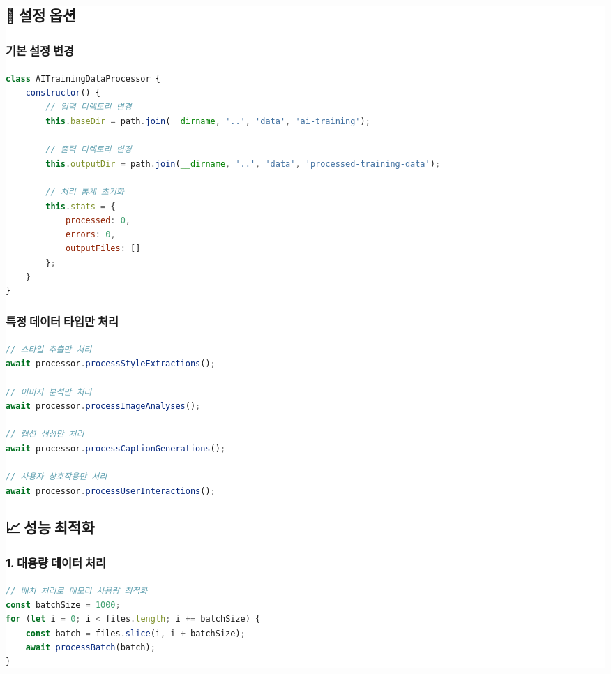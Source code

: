 ## 🔧 설정 옵션

### 기본 설정 변경

```javascript
class AITrainingDataProcessor {
    constructor() {
        // 입력 디렉토리 변경
        this.baseDir = path.join(__dirname, '..', 'data', 'ai-training');
        
        // 출력 디렉토리 변경
        this.outputDir = path.join(__dirname, '..', 'data', 'processed-training-data');
        
        // 처리 통계 초기화
        this.stats = {
            processed: 0,
            errors: 0,
            outputFiles: []
        };
    }
}
```

### 특정 데이터 타입만 처리

```javascript
// 스타일 추출만 처리
await processor.processStyleExtractions();

// 이미지 분석만 처리
await processor.processImageAnalyses();

// 캡션 생성만 처리
await processor.processCaptionGenerations();

// 사용자 상호작용만 처리
await processor.processUserInteractions();
```

## 📈 성능 최적화

### 1. 대용량 데이터 처리

```javascript
// 배치 처리로 메모리 사용량 최적화
const batchSize = 1000;
for (let i = 0; i < files.length; i += batchSize) {
    const batch = files.slice(i, i + batchSize);
    await processBatch(batch);
}
```
